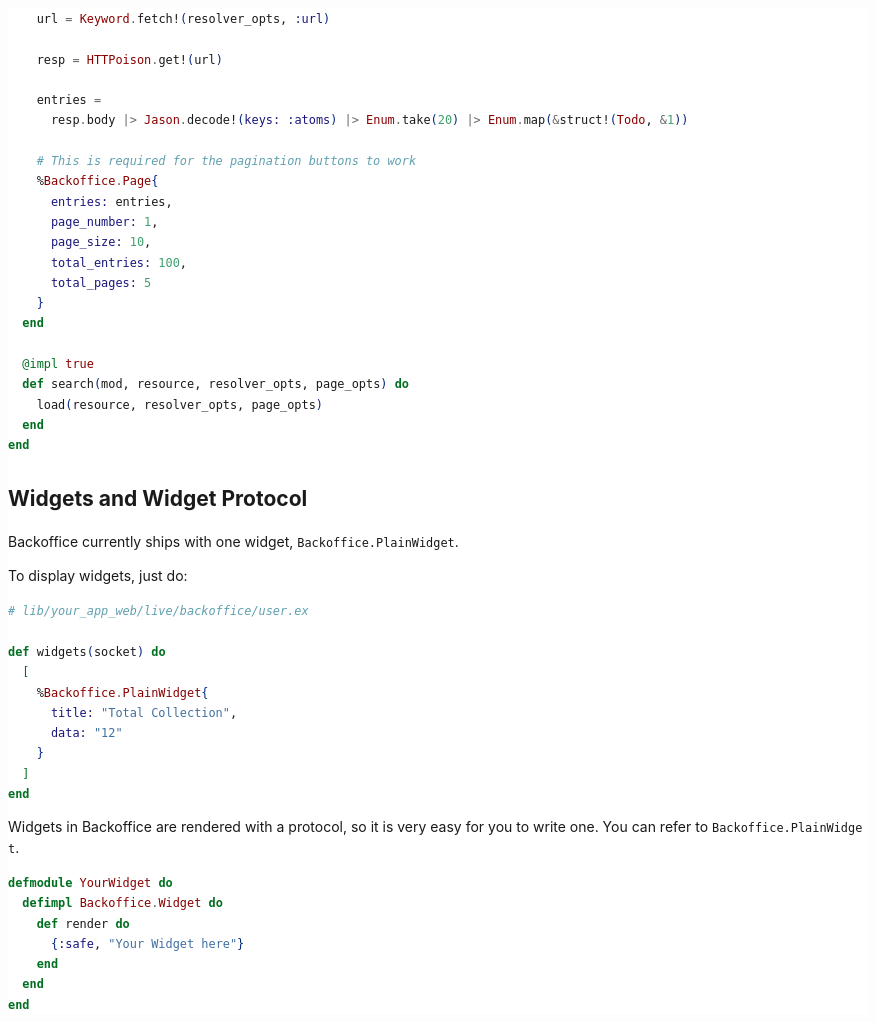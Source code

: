 ```elixir
    url = Keyword.fetch!(resolver_opts, :url)

    resp = HTTPoison.get!(url)

    entries =
      resp.body |> Jason.decode!(keys: :atoms) |> Enum.take(20) |> Enum.map(&struct!(Todo, &1))

    # This is required for the pagination buttons to work
    %Backoffice.Page{
      entries: entries,
      page_number: 1,
      page_size: 10,
      total_entries: 100,
      total_pages: 5
    }
  end

  @impl true
  def search(mod, resource, resolver_opts, page_opts) do
    load(resource, resolver_opts, page_opts)
  end
end
```

## Widgets and Widget Protocol

Backoffice currently ships with one widget, `Backoffice.PlainWidget`.

To display widgets, just do:

```elixir
# lib/your_app_web/live/backoffice/user.ex

def widgets(socket) do
  [
    %Backoffice.PlainWidget{
      title: "Total Collection",
      data: "12"
    }
  ]
end
```

Widgets in Backoffice are rendered with a protocol, so it is very easy for you to write one. You can refer to `Backoffice.PlainWidget`.

```elixir
defmodule YourWidget do
  defimpl Backoffice.Widget do
    def render do
      {:safe, "Your Widget here"}
    end
  end
end
```
